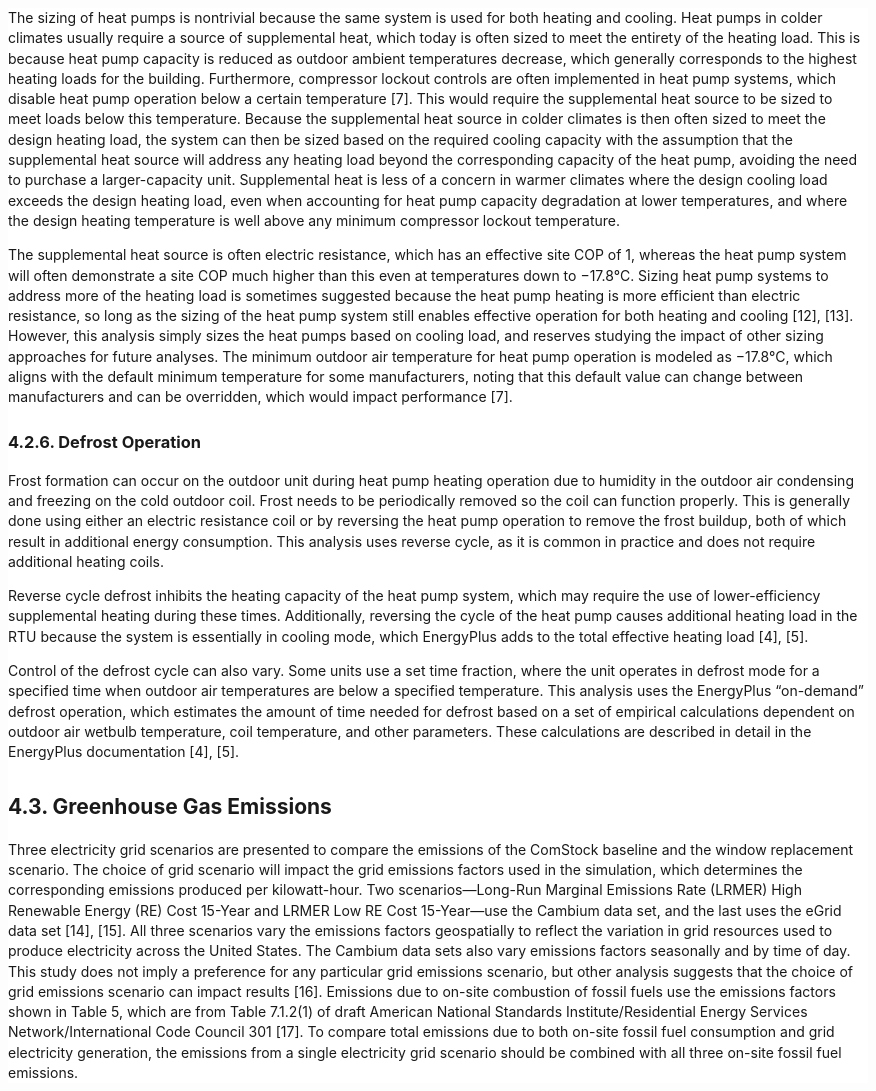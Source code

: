 The sizing of heat pumps is nontrivial because the same system is used for both heating and cooling. Heat pumps in colder climates usually require a source of supplemental heat, which today is often sized to meet the entirety of the heating load. This is because heat pump capacity is reduced as outdoor ambient temperatures decrease, which generally corresponds to the highest heating loads for the building. Furthermore, compressor lockout controls are often implemented in heat pump systems, which disable heat pump operation below a certain temperature [7]. This would require the supplemental heat source to be sized to meet loads below this temperature. Because the supplemental heat source in colder climates is then often sized to meet the design heating load, the system can then be sized based on the required cooling capacity with the assumption that the supplemental heat source will address any heating load beyond the corresponding capacity of the heat pump, avoiding the need to purchase a larger-capacity unit. Supplemental heat is less of a concern in warmer climates where the design cooling load exceeds the design heating load, even when accounting for heat pump capacity degradation at lower temperatures, and where the design heating temperature is well above any minimum compressor lockout temperature. 

The supplemental heat source is often electric resistance, which has an effective site COP of 1, whereas the heat pump system will often demonstrate a site COP much higher than this even at temperatures down to −17.8°C. Sizing heat pump systems to address more of the heating load is sometimes suggested because the heat pump heating is more efficient than electric resistance, so long as the sizing of the heat pump system still enables effective operation for both heating and cooling [12], [13]. However, this analysis simply sizes the heat pumps based on cooling load, and reserves studying the impact of other sizing approaches for future analyses. The minimum outdoor air temperature for heat pump operation is modeled as −17.8°C, which aligns with the default minimum temperature for some manufacturers, noting that this default value can change between manufacturers and can be overridden, which would impact performance [7].   

### 4.2.6. Defrost Operation
Frost formation can occur on the outdoor unit during heat pump heating operation due to humidity in the outdoor air condensing and freezing on the cold outdoor coil. Frost needs to be periodically removed so the coil can function properly. This is generally done using either an electric resistance coil or by reversing the heat pump operation to remove the frost buildup, both of which result in additional energy consumption. This analysis uses reverse cycle, as it is common in practice and does not require additional heating coils.

Reverse cycle defrost inhibits the heating capacity of the heat pump system, which may require the use of lower-efficiency supplemental heating during these times. Additionally, reversing the cycle of the heat pump causes additional heating load in the RTU because the system is essentially in cooling mode, which EnergyPlus adds to the total effective heating load [4], [5].

Control of the defrost cycle can also vary. Some units use a set time fraction, where the unit operates in defrost mode for a specified time when outdoor air temperatures are below a specified temperature. This analysis uses the EnergyPlus “on-demand” defrost operation, which estimates the amount of time needed for defrost based on a set of empirical calculations dependent on outdoor air wetbulb temperature, coil temperature, and other parameters. These calculations are described in detail in the EnergyPlus documentation [4], [5].

## 4.3. Greenhouse Gas Emissions
Three electricity grid scenarios are presented to compare the emissions of the ComStock baseline and the window replacement scenario. The choice of grid scenario will impact the grid emissions factors used in the simulation, which determines the corresponding emissions produced per kilowatt-hour. Two scenarios—Long-Run Marginal Emissions Rate (LRMER) High Renewable Energy (RE) Cost 15-Year and LRMER Low RE Cost 15-Year—use the Cambium data set, and the last uses the eGrid data set [14], [15]. All three scenarios vary the emissions factors geospatially to reflect the variation in grid resources used to produce electricity across the United States. The Cambium data sets also vary emissions factors seasonally and by time of day. This study does not imply a preference for any particular grid emissions scenario, but other analysis suggests that the choice of grid emissions scenario can impact results [16]. Emissions due to on-site combustion of fossil fuels use the emissions factors shown in Table 5, which are from Table 7.1.2(1) of draft American National Standards Institute/Residential Energy Services Network/International Code Council 301 [17]. To compare total emissions due to both on-site fossil fuel consumption and grid electricity generation, the emissions from a single electricity grid scenario should be combined with all three on-site fossil fuel emissions.


[^1]: PTHP stands for packaged terminal heat pump, PVAV stands for packaged variable air volume, DOAS stands for dedicated outdoor air system, and PFP stands for parallel fan-power.
[^2]: Units with high outdoor air fraction may not achieve lower compressor speeds if it violates ventilation requirements.
[^3]: COP values are at rated conditions and vary based on temperature.
[^4]: lb = pound; MMBtu = million British thermal units; kg = kilogram; MWh = megawatt-hour.
